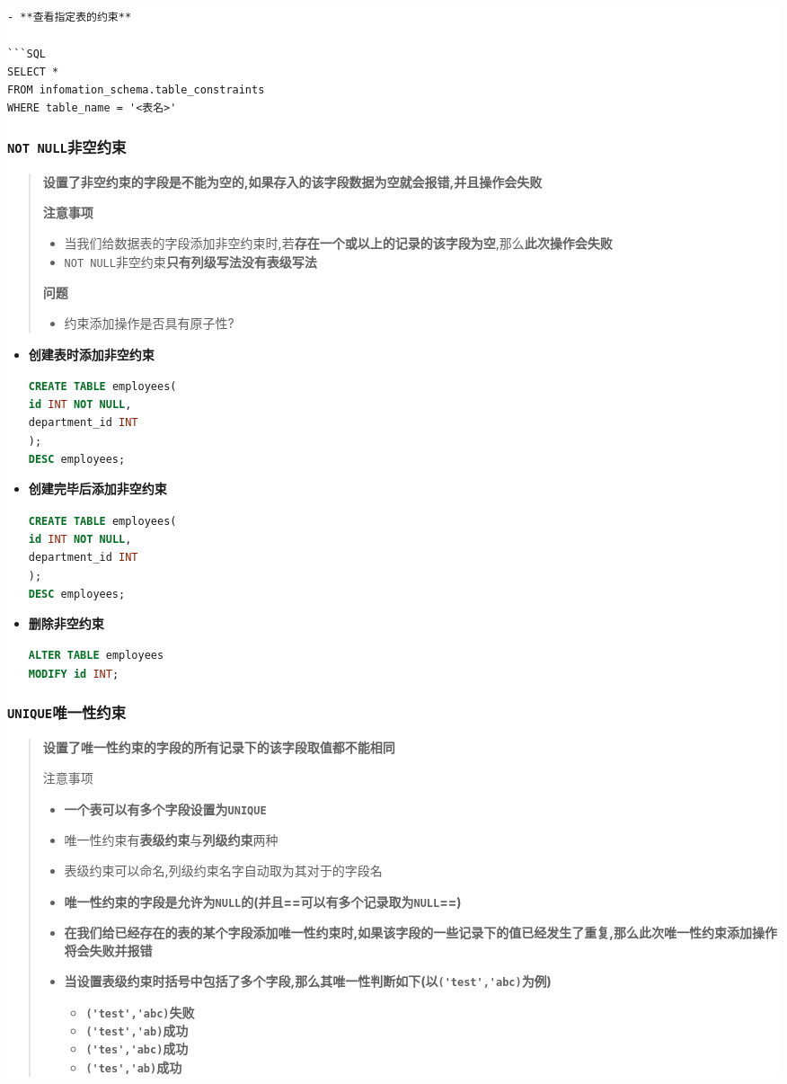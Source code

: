   ```
- **查看指定表的约束**

  ```SQL
  SELECT *
  FROM infomation_schema.table_constraints
  WHERE table_name = '<表名>'
  ```

### `NOT NULL`非空约束

> **设置了非空约束的字段是不能为空的,如果存入的该字段数据为空就会报错,并且操作会失败**
>
> **注意事项**
>
> - 当我们给数据表的字段添加非空约束时,若**存在一个或以上的记录的该字段为空**,那么**此次操作会失败**
> - `NOT NULL`非空约束**只有列级写法没有表级写法** 
>
> **问题**
>
> - 约束添加操作是否具有原子性?

- **创建表时添加非空约束**

  ```SQL
  CREATE TABLE employees(
  id INT NOT NULL,
  department_id INT
  );
  DESC employees;
  ```

- **创建完毕后添加非空约束**

  ```SQL
  CREATE TABLE employees(
  id INT NOT NULL,
  department_id INT
  );
  DESC employees;
  ```

- **删除非空约束**

  ```SQL
  ALTER TABLE employees
  MODIFY id INT;
  ```

### `UNIQUE`唯一性约束

> **设置了唯一性约束的字段的所有记录下的该字段取值都不能相同**
>
> 注意事项
>
> - **一个表可以有多个字段设置为`UNIQUE`**
>
> - 唯一性约束有**表级约束**与**列级约束**两种
> - 表级约束可以命名,列级约束名字自动取为其对于的字段名
> - **唯一性约束的字段是允许为`NULL`的(并且==可以有多个记录取为`NULL`==)**
> - **在我们给已经存在的表的某个字段添加唯一性约束时,如果该字段的一些记录下的值已经发生了重复,那么此次唯一性约束添加操作将会失败并报错**
> - **当设置表级约束时括号中包括了多个字段,那么其唯一性判断如下(以`('test','abc)`为例)**
>   - **`('test','abc)`失败**
>   - **`('test','ab)`成功**
>   - **`('tes','abc)`成功**
>   - **`('tes','ab)`成功**
